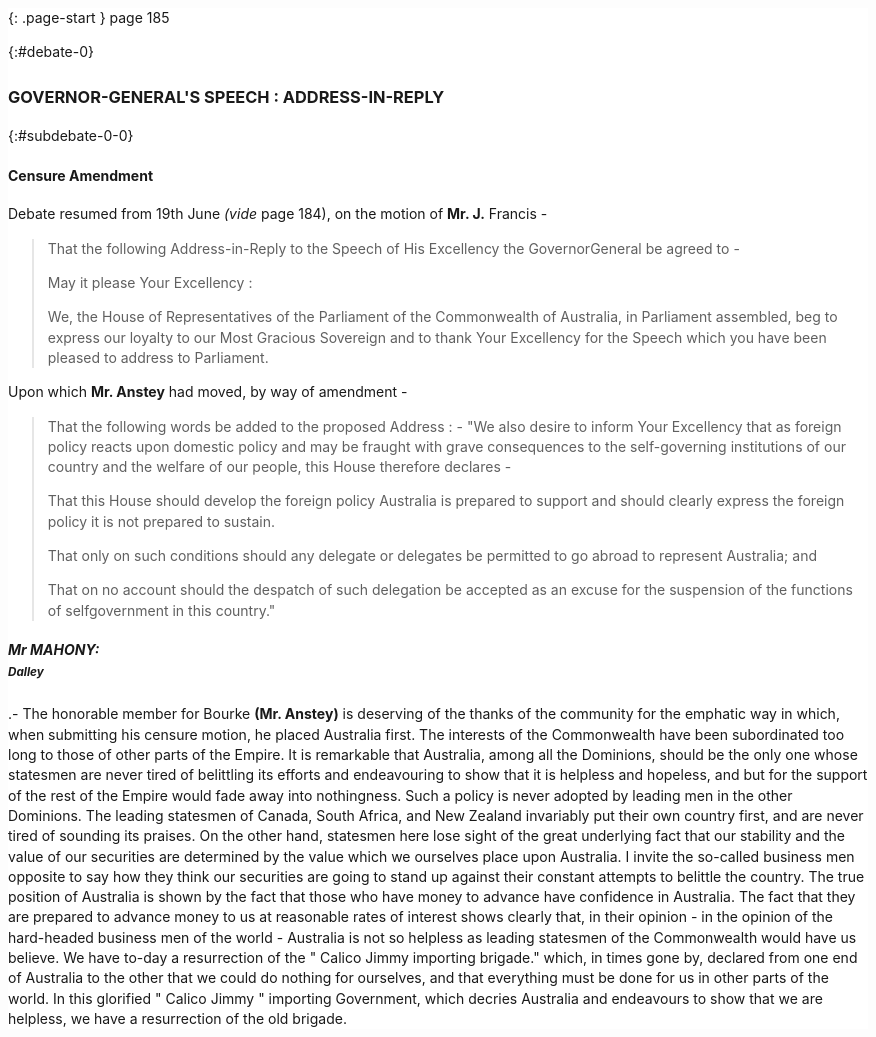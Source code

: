 {: .page-start }
page 185

{:#debate-0}
### GOVERNOR-GENERAL'S SPEECH : ADDRESS-IN-REPLY

{:#subdebate-0-0}
#### Censure Amendment

Debate resumed from 19th June  *(vide*  page 184), on the motion of  **Mr. J.**  Francis - 

  >That the following Address-in-Reply to the Speech of  His Excellency  the GovernorGeneral be agreed to - 
  >
  >May it please Your Excellency : 
  >
  >We, the House of Representatives of the Parliament of the Commonwealth of Australia, in Parliament assembled, beg to express our loyalty to our Most Gracious Sovereign and to thank Your  Excellency  for the Speech which you have been pleased to address to Parliament. 

Upon which  **Mr. Anstey**  had moved, by way of amendment - 

  >That the following words be added to the proposed Address :  - "We also desire to inform Your  Excellency  that as foreign policy reacts upon domestic policy and may be fraught with grave consequences to the self-governing institutions of our country and the welfare of our people, this House therefore declares - 
  >
  >That this House should develop the foreign policy Australia is prepared to support and should clearly express the foreign policy it is not prepared to sustain. 
  >
  >That only on such conditions should any delegate or delegates be permitted to go abroad to represent Australia; and 
  >
  >That on no account should the despatch of such delegation be accepted as an excuse for the suspension of the functions of selfgovernment in this country." 

##### Mr MAHONY:<br><small class="text-muted">Dalley</small>

.- The honorable member for Bourke  **(Mr. Anstey)**  is deserving of the thanks of the community for the emphatic way in which, when submitting his censure motion, he placed Australia first. The interests of the Commonwealth have been subordinated too long to those of other parts of the Empire. It is remarkable that Australia, among all the Dominions, should be the only one whose statesmen are never tired of belittling its efforts and endeavouring to show that it is helpless and hopeless, and but for the support of the rest of the Empire would fade away into nothingness. Such a policy is never adopted by leading men in the other Dominions. The leading statesmen of Canada, South Africa, and New Zealand invariably put their own country first, and are never tired of sounding its praises. On the other hand, statesmen here lose sight of the great underlying fact that our stability and the value of our securities are determined by the value which we ourselves place upon Australia. I invite the so-called business men opposite to say how they think our securities are going to stand up against their constant attempts to belittle the country. The true position of Australia is shown by the fact that those who have money to advance have confidence in Australia. The fact that they are prepared to advance money to us at reasonable rates of interest shows clearly that, in their opinion - in the opinion of the hard-headed business men of the world - Australia is not so helpless as leading statesmen of the Commonwealth would have us believe. We have to-day a resurrection of the " Calico Jimmy importing brigade." which, in times gone by, declared from one end of Australia to the other that we could do nothing for ourselves, and that everything must be done for us in other parts of the world. In this glorified " Calico Jimmy " importing Government, which decries Australia and endeavours to show that we are helpless, we have a resurrection of the old brigade. 
